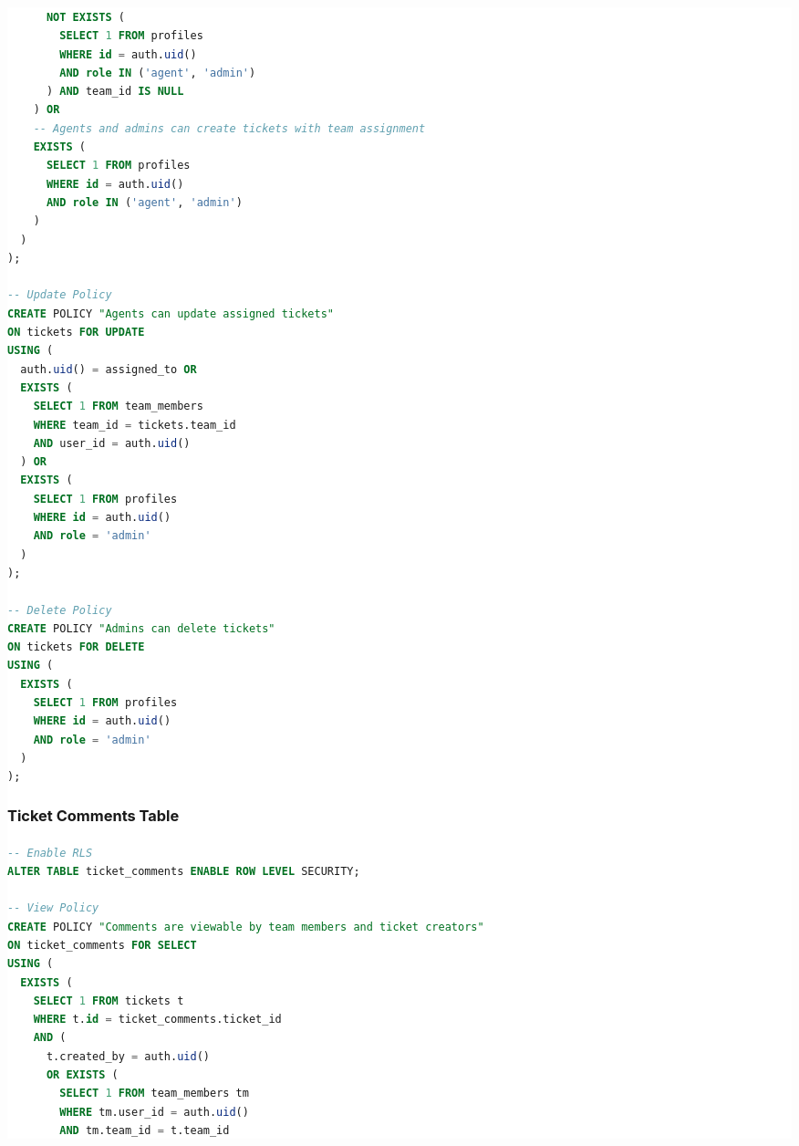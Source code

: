 ```sql
      NOT EXISTS (
        SELECT 1 FROM profiles
        WHERE id = auth.uid()
        AND role IN ('agent', 'admin')
      ) AND team_id IS NULL
    ) OR
    -- Agents and admins can create tickets with team assignment
    EXISTS (
      SELECT 1 FROM profiles
      WHERE id = auth.uid()
      AND role IN ('agent', 'admin')
    )
  )
);

-- Update Policy
CREATE POLICY "Agents can update assigned tickets"
ON tickets FOR UPDATE
USING (
  auth.uid() = assigned_to OR
  EXISTS (
    SELECT 1 FROM team_members
    WHERE team_id = tickets.team_id
    AND user_id = auth.uid()
  ) OR
  EXISTS (
    SELECT 1 FROM profiles
    WHERE id = auth.uid()
    AND role = 'admin'
  )
);

-- Delete Policy
CREATE POLICY "Admins can delete tickets"
ON tickets FOR DELETE
USING (
  EXISTS (
    SELECT 1 FROM profiles
    WHERE id = auth.uid()
    AND role = 'admin'
  )
);
```

### Ticket Comments Table

```sql
-- Enable RLS
ALTER TABLE ticket_comments ENABLE ROW LEVEL SECURITY;

-- View Policy
CREATE POLICY "Comments are viewable by team members and ticket creators"
ON ticket_comments FOR SELECT
USING (
  EXISTS (
    SELECT 1 FROM tickets t
    WHERE t.id = ticket_comments.ticket_id
    AND (
      t.created_by = auth.uid()
      OR EXISTS (
        SELECT 1 FROM team_members tm
        WHERE tm.user_id = auth.uid()
        AND tm.team_id = t.team_id
```